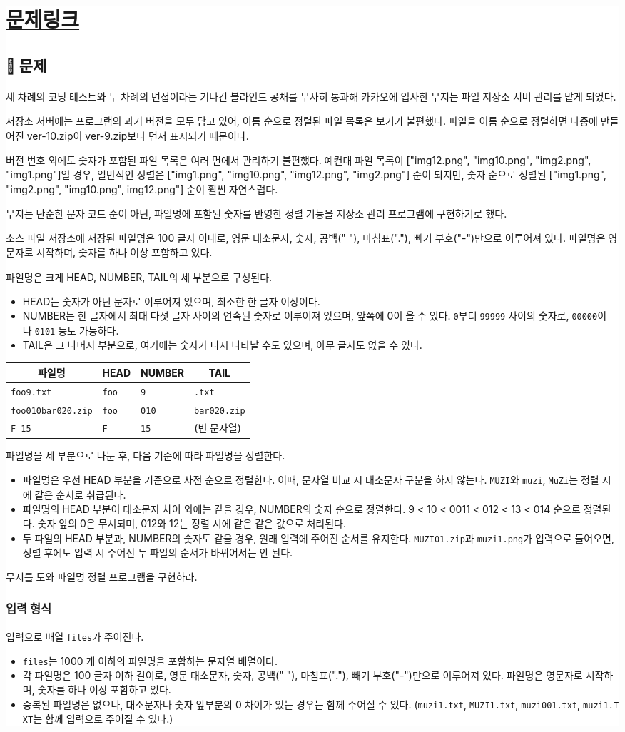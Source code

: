 # [문제링크](https://school.programmers.co.kr/learn/courses/30/lessons/17686)

## 📝 문제

세 차례의 코딩 테스트와 두 차례의 면접이라는 기나긴 블라인드 공채를 무사히 통과해 카카오에 입사한 무지는 파일 저장소 서버 관리를 맡게 되었다.

저장소 서버에는 프로그램의 과거 버전을 모두 담고 있어, 이름 순으로 정렬된 파일 목록은 보기가 불편했다. 파일을 이름 순으로 정렬하면 나중에 만들어진 ver-10.zip이 ver-9.zip보다 먼저 표시되기 때문이다.

버전 번호 외에도 숫자가 포함된 파일 목록은 여러 면에서 관리하기 불편했다. 예컨대 파일 목록이 ["img12.png", "img10.png", "img2.png", "img1.png"]일 경우, 일반적인 정렬은 ["img1.png", "img10.png", "img12.png", "img2.png"] 순이 되지만, 숫자 순으로 정렬된 ["img1.png", "img2.png", "img10.png", img12.png"] 순이 훨씬 자연스럽다.

무지는 단순한 문자 코드 순이 아닌, 파일명에 포함된 숫자를 반영한 정렬 기능을 저장소 관리 프로그램에 구현하기로 했다.

소스 파일 저장소에 저장된 파일명은 100 글자 이내로, 영문 대소문자, 숫자, 공백(" "), 마침표("."), 빼기 부호("-")만으로 이루어져 있다. 파일명은 영문자로 시작하며, 숫자를 하나 이상 포함하고 있다.

파일명은 크게 HEAD, NUMBER, TAIL의 세 부분으로 구성된다.

- HEAD는 숫자가 아닌 문자로 이루어져 있으며, 최소한 한 글자 이상이다.
- NUMBER는 한 글자에서 최대 다섯 글자 사이의 연속된 숫자로 이루어져 있으며, 앞쪽에 0이 올 수 있다. `0`부터 `99999` 사이의 숫자로, `00000`이나 `0101` 등도 가능하다.
- TAIL은 그 나머지 부분으로, 여기에는 숫자가 다시 나타날 수도 있으며, 아무 글자도 없을 수 있다.

|파일명|HEAD|NUMBER|TAIL|
|---|---|---|---|
|`foo9.txt`|`foo`|`9`|`.txt`|
|`foo010bar020.zip`|`foo`|`010`|`bar020.zip`|
|`F-15`|`F-`|`15`|(빈 문자열)|

파일명을 세 부분으로 나눈 후, 다음 기준에 따라 파일명을 정렬한다.

- 파일명은 우선 HEAD 부분을 기준으로 사전 순으로 정렬한다. 이때, 문자열 비교 시 대소문자 구분을 하지 않는다. `MUZI`와 `muzi`, `MuZi`는 정렬 시에 같은 순서로 취급된다.
- 파일명의 HEAD 부분이 대소문자 차이 외에는 같을 경우, NUMBER의 숫자 순으로 정렬한다. 9 < 10 < 0011 < 012 < 13 < 014 순으로 정렬된다. 숫자 앞의 0은 무시되며, 012와 12는 정렬 시에 같은 같은 값으로 처리된다.
- 두 파일의 HEAD 부분과, NUMBER의 숫자도 같을 경우, 원래 입력에 주어진 순서를 유지한다. `MUZI01.zip`과 `muzi1.png`가 입력으로 들어오면, 정렬 후에도 입력 시 주어진 두 파일의 순서가 바뀌어서는 안 된다.

무지를 도와 파일명 정렬 프로그램을 구현하라.

### 입력 형식

입력으로 배열 `files`가 주어진다.

- `files`는 1000 개 이하의 파일명을 포함하는 문자열 배열이다.
- 각 파일명은 100 글자 이하 길이로, 영문 대소문자, 숫자, 공백(" "), 마침표("."), 빼기 부호("-")만으로 이루어져 있다. 파일명은 영문자로 시작하며, 숫자를 하나 이상 포함하고 있다.
- 중복된 파일명은 없으나, 대소문자나 숫자 앞부분의 0 차이가 있는 경우는 함께 주어질 수 있다. (`muzi1.txt`, `MUZI1.txt`, `muzi001.txt`, `muzi1.TXT`는 함께 입력으로 주어질 수 있다.)
